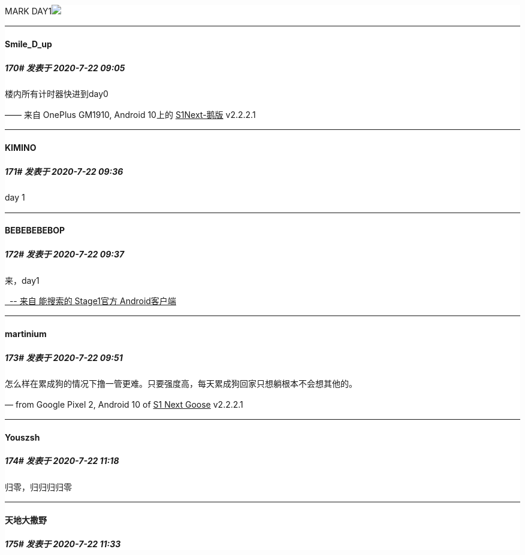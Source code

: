 
MARK DAY1<img src="https://static.saraba1st.com/image/smiley/face2017/037.png" referrerpolicy="no-referrer">


-----

####  Smile_D_up  
##### 170#       发表于 2020-7-22 09:05


楼内所有计时器快进到day0

—— 来自 OnePlus GM1910, Android 10上的 [S1Next-鹅版](https://github.com/ykrank/S1-Next/releases) v2.2.2.1


-----

####  KIMINO  
##### 171#       发表于 2020-7-22 09:36


day 1


-----

####  BEBEBEBEBOP  
##### 172#       发表于 2020-7-22 09:37


来，day1

[  -- 来自 能搜索的 Stage1官方 Android客户端](https://www.coolapk.com/apk/140634)


-----

####  martinium  
##### 173#       发表于 2020-7-22 09:51


怎么样在累成狗的情况下撸一管更难。只要强度高，每天累成狗回家只想躺根本不会想其他的。

— from Google Pixel 2, Android 10 of [S1 Next Goose](https://pan.baidu.com/s/1mi43uRm) v2.2.2.1


-----

####  Youszsh  
##### 174#       发表于 2020-7-22 11:18


归零，归归归归零


-----

####  天地大撒野  
##### 175#       发表于 2020-7-22 11:33
